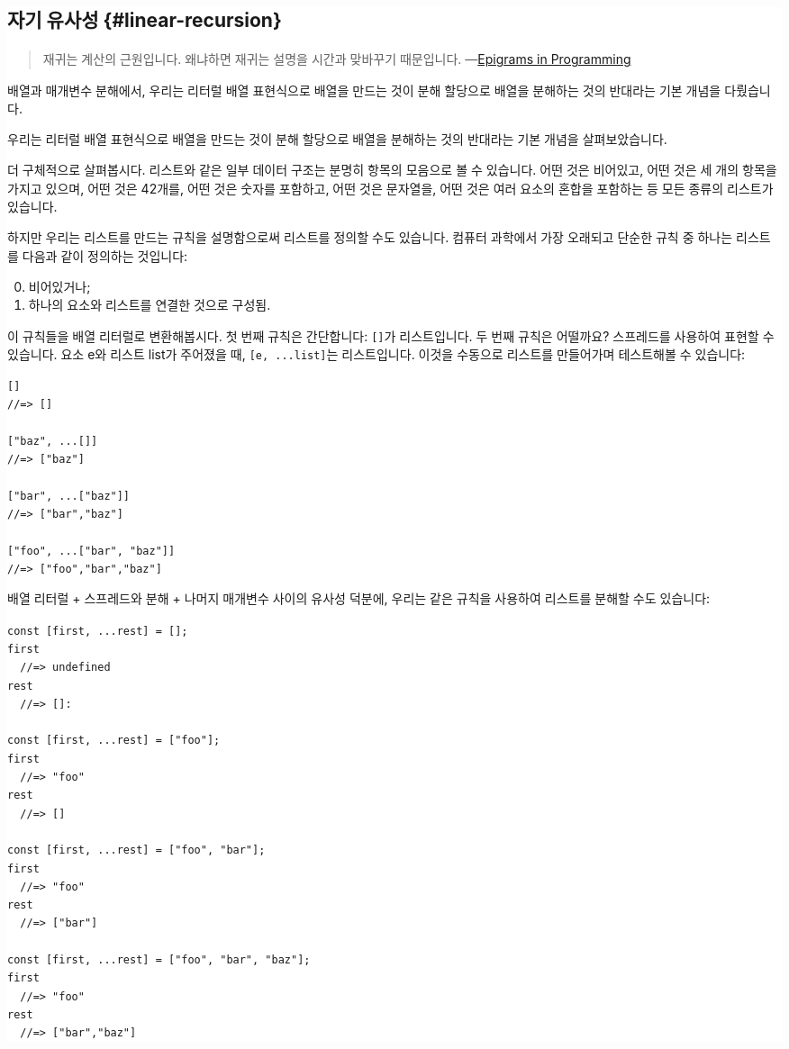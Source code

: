 ## 자기 유사성 {#linear-recursion}

> 재귀는 계산의 근원입니다. 왜냐하면 재귀는 설명을 시간과 맞바꾸기 때문입니다. —[Epigrams in Programming](http://www.cs.yale.edu/homes/perlis-alan/quotes.html)

배열과 매개변수 분해에서, 우리는 리터럴 배열 표현식으로 배열을 만드는 것이 분해 할당으로 배열을 분해하는 것의 반대라는 기본 개념을 다뤘습니다.

우리는 리터럴 배열 표현식으로 배열을 만드는 것이 분해 할당으로 배열을 분해하는 것의 반대라는 기본 개념을 살펴보았습니다.

더 구체적으로 살펴봅시다. 리스트와 같은 일부 데이터 구조는 분명히 항목의 모음으로 볼 수 있습니다. 어떤 것은 비어있고, 어떤 것은 세 개의 항목을 가지고 있으며, 어떤 것은 42개를, 어떤 것은 숫자를 포함하고, 어떤 것은 문자열을, 어떤 것은 여러 요소의 혼합을 포함하는 등 모든 종류의 리스트가 있습니다.

하지만 우리는 리스트를 만드는 규칙을 설명함으로써 리스트를 정의할 수도 있습니다. 컴퓨터 과학에서 가장 오래되고 단순한 규칙 중 하나는 리스트를 다음과 같이 정의하는 것입니다:

0. 비어있거나;
1. 하나의 요소와 리스트를 연결한 것으로 구성됨.

이 규칙들을 배열 리터럴로 변환해봅시다. 첫 번째 규칙은 간단합니다: `[]`가 리스트입니다. 두 번째 규칙은 어떨까요? 스프레드를 사용하여 표현할 수 있습니다. 요소 e와 리스트 list가 주어졌을 때, `[e, ...list]`는 리스트입니다. 이것을 수동으로 리스트를 만들어가며 테스트해볼 수 있습니다:

    []
    //=> []

    ["baz", ...[]]
    //=> ["baz"]

    ["bar", ...["baz"]]
    //=> ["bar","baz"]

    ["foo", ...["bar", "baz"]]
    //=> ["foo","bar","baz"]
  
배열 리터럴 + 스프레드와 분해 + 나머지 매개변수 사이의 유사성 덕분에, 우리는 같은 규칙을 사용하여 리스트를 분해할 수도 있습니다:
    
    const [first, ...rest] = [];
    first
      //=> undefined
    rest
      //=> []:

    const [first, ...rest] = ["foo"];
    first
      //=> "foo"
    rest
      //=> []

    const [first, ...rest] = ["foo", "bar"];
    first
      //=> "foo"
    rest
      //=> ["bar"]

    const [first, ...rest] = ["foo", "bar", "baz"];
    first
      //=> "foo"
    rest
      //=> ["bar","baz"]
    

[^wellactually]: 사실, 이것은 `undefined를` 값으로 포함하는 배열에서는 작동하지 않지만, 우리의 예제에서는 그런 경우를 보지 않을 것입니다. 더 견고한 구현은 `(array) => array.length === 0`이 되겠지만, 우리는 매우 작고 인위적인 실험 환경 안에서 작업하고 있습니다.
[^unfold]: flatten은 매우 단순한 펼침으로[unfold](https://en.wikipedia.org/wiki/Anamorphism), 시드 값을 받아서 배열로 바꾸는 함수입니다. 펼침은 데이터 구조를 통과하는 "경로"로 생각할 수 있으며, 트리를 평탄화하는 것은 깊이-우선 순회와 동일합니다